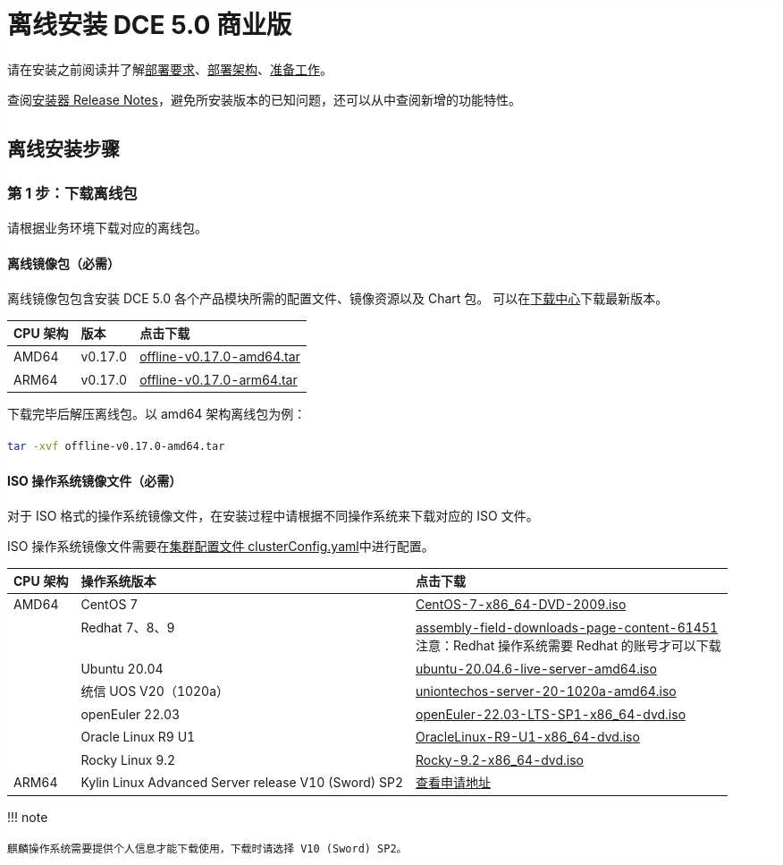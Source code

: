 # 离线安装 DCE 5.0 商业版

请在安装之前阅读并了解[部署要求](deploy-requirements.md)、[部署架构](deploy-arch.md)、[准备工作](prepare.md)。

查阅[安装器 Release Notes](../release-notes.md)，避免所安装版本的已知问题，还可以从中查阅新增的功能特性。

## 离线安装步骤

### 第 1 步：下载离线包

请根据业务环境下载对应的离线包。

#### 离线镜像包（必需）

离线镜像包包含安装 DCE 5.0 各个产品模块所需的配置文件、镜像资源以及 Chart 包。
可以在[下载中心](../../download/index.md)下载最新版本。

| CPU 架构 | 版本   | 点击下载 |
| :------- | :----- | :-----|
| AMD64    | v0.17.0 | [offline-v0.17.0-amd64.tar](https://qiniu-download-public.daocloud.io/DaoCloud_Enterprise/dce5/offline-v0.17.0-amd64.tar) |
| ARM64    | v0.17.0 | [offline-v0.17.0-arm64.tar](https://qiniu-download-public.daocloud.io/DaoCloud_Enterprise/dce5/offline-v0.17.0-arm64.tar) |

下载完毕后解压离线包。以 amd64 架构离线包为例：

```bash
tar -xvf offline-v0.17.0-amd64.tar
```

#### ISO 操作系统镜像文件（必需）

对于 ISO 格式的操作系统镜像文件，在安装过程中请根据不同操作系统来下载对应的 ISO 文件。

ISO 操作系统镜像文件需要在[集群配置文件 clusterConfig.yaml](./cluster-config.md)中进行配置。

| CPU 架构 | 操作系统版本  | 点击下载  |
| :------- | :--------- | :------- |
| AMD64    | CentOS 7 | [CentOS-7-x86_64-DVD-2009.iso](https://mirrors.tuna.tsinghua.edu.cn/centos/7.9.2009/isos/x86_64/CentOS-7-x86_64-DVD-2009.iso) |
|          | Redhat 7、8、9 | [assembly-field-downloads-page-content-61451](https://developers.redhat.com/products/rhel/download#assembly-field-downloads-page-content-61451) <br />注意：Redhat 操作系统需要 Redhat 的账号才可以下载 |
|          | Ubuntu 20.04 | [ubuntu-20.04.6-live-server-amd64.iso](https://releases.ubuntu.com/focal/ubuntu-20.04.6-live-server-amd64.iso) |
|          | 统信 UOS V20（1020a）| [uniontechos-server-20-1020a-amd64.iso](https://cdimage-download.chinauos.com/uniontechos-server-20-1020a-amd64.iso) |
|          | openEuler 22.03 | [openEuler-22.03-LTS-SP1-x86_64-dvd.iso](https://mirrors.nju.edu.cn/openeuler/openEuler-22.03-LTS-SP1/ISO/x86_64/openEuler-22.03-LTS-SP1-x86_64-dvd.iso) |
|          | Oracle Linux R9 U1 | [OracleLinux-R9-U1-x86_64-dvd.iso](https://yum.oracle.com/ISOS/OracleLinux/OL9/u1/x86_64/OracleLinux-R9-U1-x86_64-dvd.iso) |
| | Rocky Linux 9.2 | [Rocky-9.2-x86_64-dvd.iso](https://dl.rockylinux.org/vault/rocky/9.2/isos/x86_64/Rocky-9.2-x86_64-dvd.iso) |
| ARM64    | Kylin Linux Advanced Server release V10 (Sword) SP2 | [查看申请地址](https://www.kylinos.cn/support/trial.html) |

!!! note

    麒麟操作系统需要提供个人信息才能下载使用，下载时请选择 V10 (Sword) SP2。

